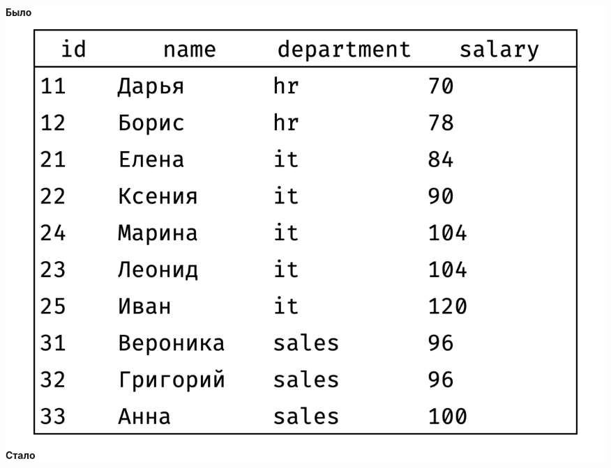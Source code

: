 <div class="row">
<div class="col-xs-12 col-sm-5">
    <strong>Было</strong>
    <figure><img alt="Таблица сотрудников" src="window-employees.png"></figure>
</div>
<div class="col-xs-12 col-sm-7">
    <strong>Стало</strong>